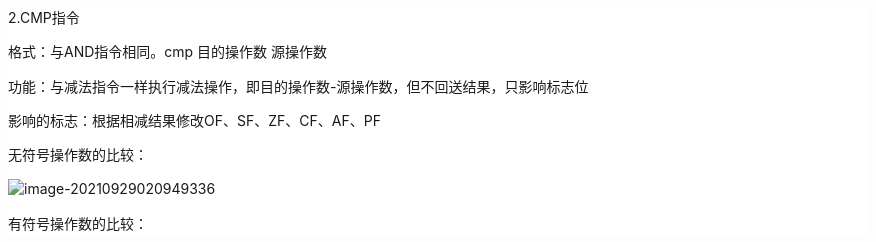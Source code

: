 2.CMP指令

格式：与AND指令相同。cmp 目的操作数 源操作数

功能：与减法指令一样执行减法操作，即目的操作数-源操作数，但不回送结果，只影响标志位

影响的标志：根据相减结果修改OF、SF、ZF、CF、AF、PF

无符号操作数的比较：

![image-20210929020949336](https://xdu-cslee-blog.oss-cn-hangzhou.aliyuncs.com/%E5%BE%AE%E6%9C%BA%E5%8E%9F%E7%90%86%E4%B8%8E%E7%B3%BB%E7%BB%9F%E8%AE%BE%E8%AE%A1%E7%AC%94%E8%AE%B0%E5%9B%BE%E7%89%87/image-20210929020949336.png)

有符号操作数的比较：

